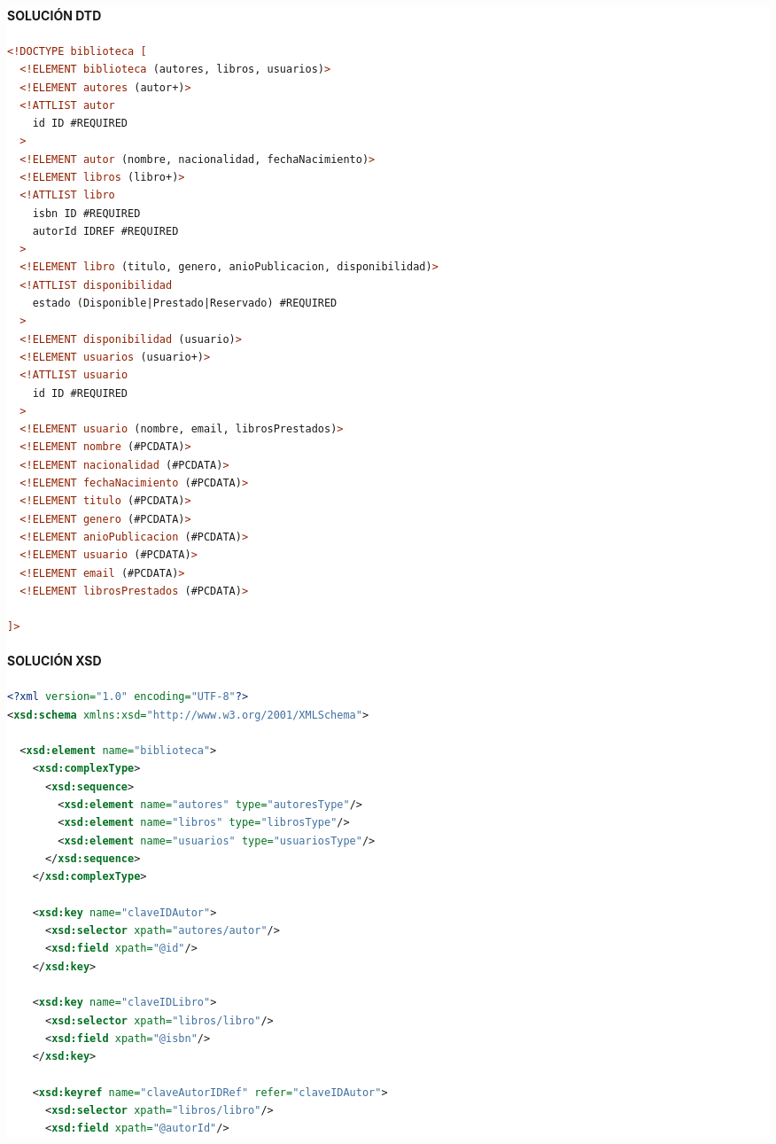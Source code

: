#### SOLUCIÓN DTD
``` xml
<!DOCTYPE biblioteca [
  <!ELEMENT biblioteca (autores, libros, usuarios)>
  <!ELEMENT autores (autor+)>
  <!ATTLIST autor
    id ID #REQUIRED
  >
  <!ELEMENT autor (nombre, nacionalidad, fechaNacimiento)>
  <!ELEMENT libros (libro+)>
  <!ATTLIST libro 
    isbn ID #REQUIRED
    autorId IDREF #REQUIRED
  >
  <!ELEMENT libro (titulo, genero, anioPublicacion, disponibilidad)>
  <!ATTLIST disponibilidad
    estado (Disponible|Prestado|Reservado) #REQUIRED
  >
  <!ELEMENT disponibilidad (usuario)>
  <!ELEMENT usuarios (usuario+)>
  <!ATTLIST usuario
    id ID #REQUIRED
  >
  <!ELEMENT usuario (nombre, email, librosPrestados)>
  <!ELEMENT nombre (#PCDATA)>
  <!ELEMENT nacionalidad (#PCDATA)>
  <!ELEMENT fechaNacimiento (#PCDATA)>
  <!ELEMENT titulo (#PCDATA)>
  <!ELEMENT genero (#PCDATA)>
  <!ELEMENT anioPublicacion (#PCDATA)>
  <!ELEMENT usuario (#PCDATA)>
  <!ELEMENT email (#PCDATA)>
  <!ELEMENT librosPrestados (#PCDATA)>

]>
```

#### SOLUCIÓN XSD
``` xml
<?xml version="1.0" encoding="UTF-8"?>
<xsd:schema xmlns:xsd="http://www.w3.org/2001/XMLSchema">

  <xsd:element name="biblioteca">
    <xsd:complexType>
      <xsd:sequence>
        <xsd:element name="autores" type="autoresType"/>
        <xsd:element name="libros" type="librosType"/>
        <xsd:element name="usuarios" type="usuariosType"/>
      </xsd:sequence>
    </xsd:complexType>
    
    <xsd:key name="claveIDAutor">
      <xsd:selector xpath="autores/autor"/>
      <xsd:field xpath="@id"/>
    </xsd:key>
    
    <xsd:key name="claveIDLibro">
      <xsd:selector xpath="libros/libro"/>
      <xsd:field xpath="@isbn"/>
    </xsd:key>
    
    <xsd:keyref name="claveAutorIDRef" refer="claveIDAutor">
      <xsd:selector xpath="libros/libro"/>
      <xsd:field xpath="@autorId"/>
```